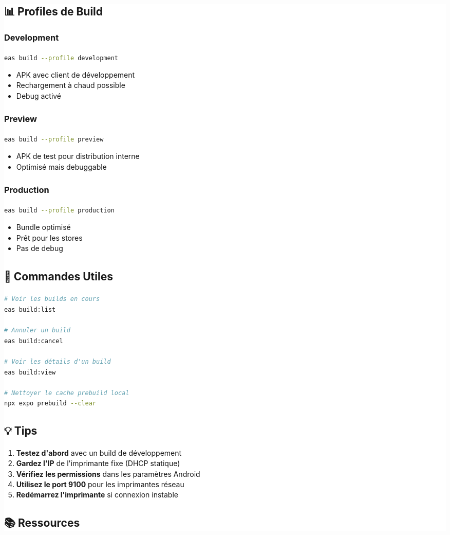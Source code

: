 ## 📊 Profiles de Build

### Development
```bash
eas build --profile development
```
- APK avec client de développement
- Rechargement à chaud possible
- Debug activé

### Preview
```bash
eas build --profile preview
```
- APK de test pour distribution interne
- Optimisé mais debuggable

### Production
```bash
eas build --profile production
```
- Bundle optimisé
- Prêt pour les stores
- Pas de debug

## 🎯 Commandes Utiles

```bash
# Voir les builds en cours
eas build:list

# Annuler un build
eas build:cancel

# Voir les détails d'un build
eas build:view

# Nettoyer le cache prebuild local
npx expo prebuild --clear
```

## 💡 Tips

1. **Testez d'abord** avec un build de développement
2. **Gardez l'IP** de l'imprimante fixe (DHCP statique)
3. **Vérifiez les permissions** dans les paramètres Android
4. **Utilisez le port 9100** pour les imprimantes réseau
5. **Redémarrez l'imprimante** si connexion instable

## 📚 Ressources
